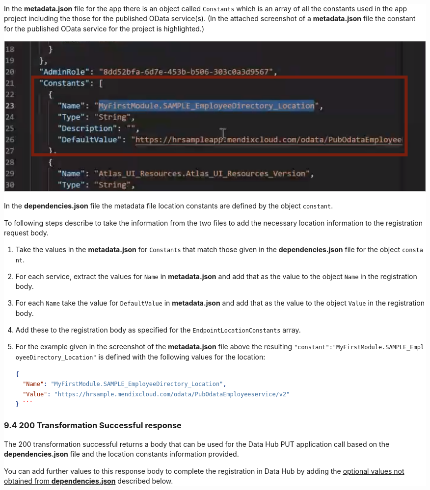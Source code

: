 In the **metadata.json** file for the app there is an object called `Constants` which is an array of all the constants used in the app project including the those for the published OData service(s). (In the attached screenshot of a **metadata.json** file the constant for the published OData service for the project is highlighted.)

![metadata.json file for app](attachments/data-hub-api-how-to/metadata.json-file.png)

In the **dependencies.json** file the metadata file location constants are defined by the object `constant`.

To following steps describe to take the information from the two files to add the necessary location information to the registration request body.

1. Take the values in the **metadata.json**  for `Constants` that match those given in the **dependencies.json** file for the object `constant`.
2. For each service, extract the values for `Name` in **metadata.json** and add that as the value to the object `Name`  in the registration body.
3. For each `Name` take the value for  `DefaultValue` in **metadata.json** and add that as the value to the object `Value` in the registration body.
4. Add these to the registration body as specified for the `EndpointLocationConstants` array.
5. For the example given in the screenshot of the **metadata.json** file above the resulting `"constant":"MyFirstModule.SAMPLE_EmployeeDirectory_Location"` is defined with the following values for the location:

    ```json  "EndpointLocationConstants": [
    {
      "Name": "MyFirstModule.SAMPLE_EmployeeDirectory_Location",
      "Value": "https://hrsample.mendixcloud.com/odata/PubOdataEmployeeservice/v2"
    } ```

### 9.4 200 Transformation Successful response

The 200 transformation successful returns a body that can be used for the Data Hub PUT application call based on the **dependencies.json** file and the location constants information provided.

You can add further values to this response body to complete the registration in Data Hub by adding the [optional values not obtained from **dependencies.json**](#not-in-depfile) described below.
